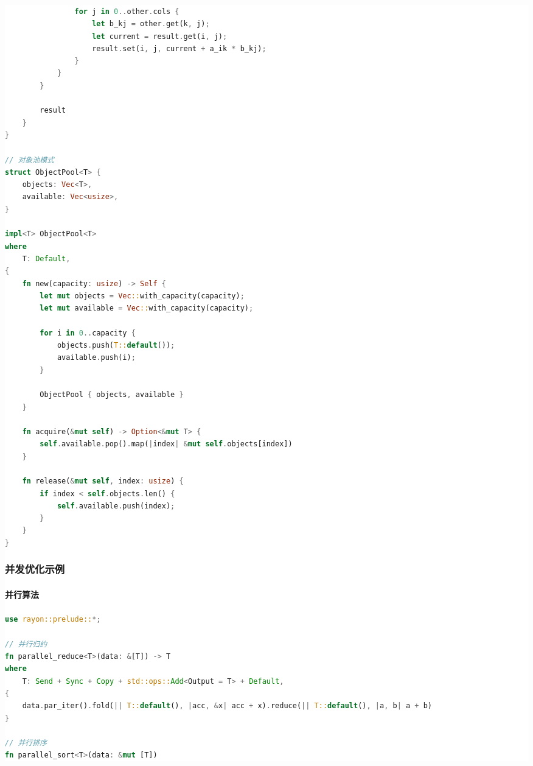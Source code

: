 ```rust
                for j in 0..other.cols {
                    let b_kj = other.get(k, j);
                    let current = result.get(i, j);
                    result.set(i, j, current + a_ik * b_kj);
                }
            }
        }
        
        result
    }
}

// 对象池模式
struct ObjectPool<T> {
    objects: Vec<T>,
    available: Vec<usize>,
}

impl<T> ObjectPool<T>
where
    T: Default,
{
    fn new(capacity: usize) -> Self {
        let mut objects = Vec::with_capacity(capacity);
        let mut available = Vec::with_capacity(capacity);
        
        for i in 0..capacity {
            objects.push(T::default());
            available.push(i);
        }
        
        ObjectPool { objects, available }
    }
    
    fn acquire(&mut self) -> Option<&mut T> {
        self.available.pop().map(|index| &mut self.objects[index])
    }
    
    fn release(&mut self, index: usize) {
        if index < self.objects.len() {
            self.available.push(index);
        }
    }
}
```

### 并发优化示例

#### 并行算法

```rust
use rayon::prelude::*;

// 并行归约
fn parallel_reduce<T>(data: &[T]) -> T
where
    T: Send + Sync + Copy + std::ops::Add<Output = T> + Default,
{
    data.par_iter().fold(|| T::default(), |acc, &x| acc + x).reduce(|| T::default(), |a, b| a + b)
}

// 并行排序
fn parallel_sort<T>(data: &mut [T])
```